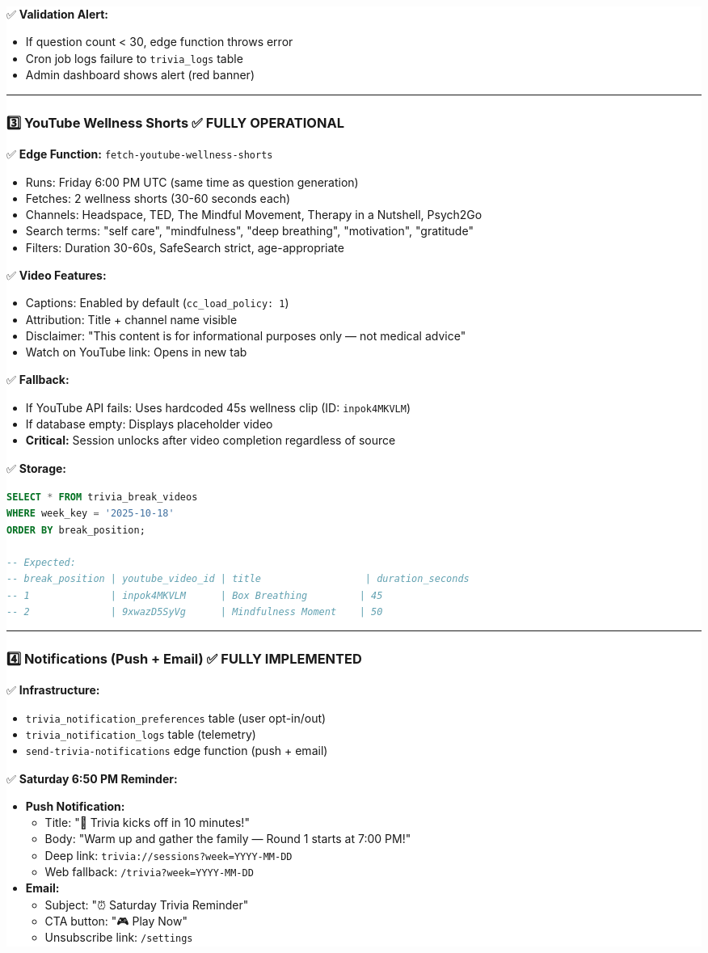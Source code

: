 ✅ **Validation Alert:**
- If question count < 30, edge function throws error
- Cron job logs failure to `trivia_logs` table
- Admin dashboard shows alert (red banner)

---

### 3️⃣ YouTube Wellness Shorts ✅ FULLY OPERATIONAL

✅ **Edge Function:** `fetch-youtube-wellness-shorts`
- Runs: Friday 6:00 PM UTC (same time as question generation)
- Fetches: 2 wellness shorts (30-60 seconds each)
- Channels: Headspace, TED, The Mindful Movement, Therapy in a Nutshell, Psych2Go
- Search terms: "self care", "mindfulness", "deep breathing", "motivation", "gratitude"
- Filters: Duration 30-60s, SafeSearch strict, age-appropriate

✅ **Video Features:**
- Captions: Enabled by default (`cc_load_policy: 1`)
- Attribution: Title + channel name visible
- Disclaimer: "This content is for informational purposes only — not medical advice"
- Watch on YouTube link: Opens in new tab

✅ **Fallback:**
- If YouTube API fails: Uses hardcoded 45s wellness clip (ID: `inpok4MKVLM`)
- If database empty: Displays placeholder video
- **Critical:** Session unlocks after video completion regardless of source

✅ **Storage:**
```sql
SELECT * FROM trivia_break_videos
WHERE week_key = '2025-10-18'
ORDER BY break_position;

-- Expected:
-- break_position | youtube_video_id | title                  | duration_seconds
-- 1              | inpok4MKVLM      | Box Breathing         | 45
-- 2              | 9xwazD5SyVg      | Mindfulness Moment    | 50
```

---

### 4️⃣ Notifications (Push + Email) ✅ FULLY IMPLEMENTED

✅ **Infrastructure:**
- `trivia_notification_preferences` table (user opt-in/out)
- `trivia_notification_logs` table (telemetry)
- `send-trivia-notifications` edge function (push + email)

✅ **Saturday 6:50 PM Reminder:**
- **Push Notification:**
  - Title: "🎯 Trivia kicks off in 10 minutes!"
  - Body: "Warm up and gather the family — Round 1 starts at 7:00 PM!"
  - Deep link: `trivia://sessions?week=YYYY-MM-DD`
  - Web fallback: `/trivia?week=YYYY-MM-DD`
- **Email:**
  - Subject: "⏰ Saturday Trivia Reminder"
  - CTA button: "🎮 Play Now"
  - Unsubscribe link: `/settings`
